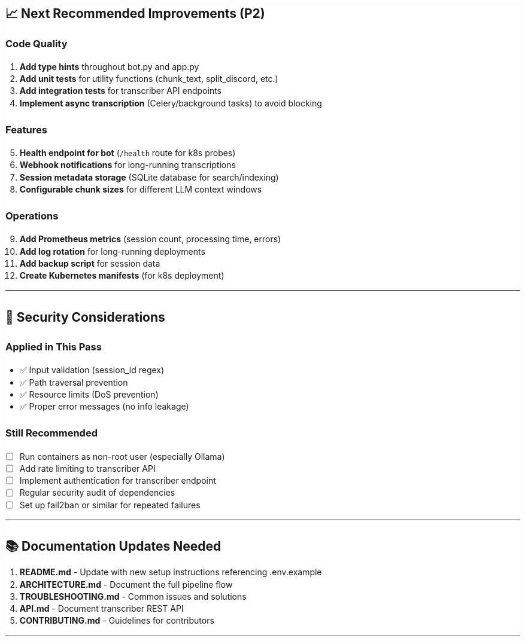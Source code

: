 
## 📈 Next Recommended Improvements (P2)

### Code Quality
1. **Add type hints** throughout bot.py and app.py
2. **Add unit tests** for utility functions (chunk_text, split_discord, etc.)
3. **Add integration tests** for transcriber API endpoints
4. **Implement async transcription** (Celery/background tasks) to avoid blocking

### Features
5. **Health endpoint for bot** (`/health` route for k8s probes)
6. **Webhook notifications** for long-running transcriptions
7. **Session metadata storage** (SQLite database for search/indexing)
8. **Configurable chunk sizes** for different LLM context windows

### Operations
9. **Add Prometheus metrics** (session count, processing time, errors)
10. **Add log rotation** for long-running deployments
11. **Add backup script** for session data
12. **Create Kubernetes manifests** (for k8s deployment)

---

## 🔐 Security Considerations

### Applied in This Pass
- ✅ Input validation (session_id regex)
- ✅ Path traversal prevention
- ✅ Resource limits (DoS prevention)
- ✅ Proper error messages (no info leakage)

### Still Recommended
- [ ] Run containers as non-root user (especially Ollama)
- [ ] Add rate limiting to transcriber API
- [ ] Implement authentication for transcriber endpoint
- [ ] Regular security audit of dependencies
- [ ] Set up fail2ban or similar for repeated failures

---

## 📚 Documentation Updates Needed

1. **README.md** - Update with new setup instructions referencing .env.example
2. **ARCHITECTURE.md** - Document the full pipeline flow
3. **TROUBLESHOOTING.md** - Common issues and solutions
4. **API.md** - Document transcriber REST API
5. **CONTRIBUTING.md** - Guidelines for contributors

---

